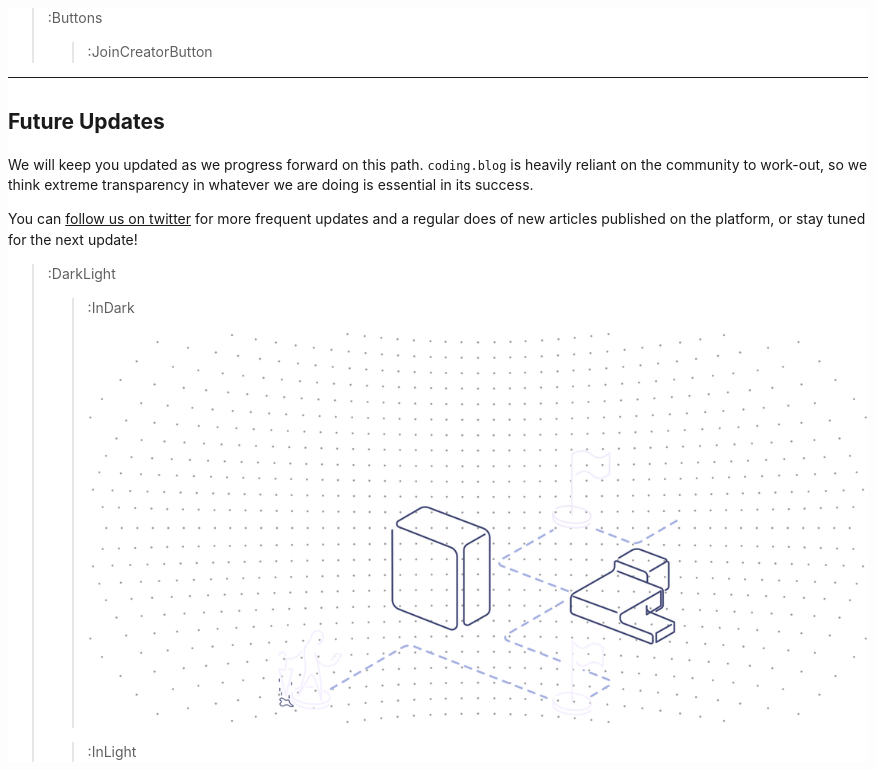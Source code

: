> :Buttons
> > :JoinCreatorButton

---

## Future Updates

We will keep you updated as we progress forward on this path. `coding.blog` is heavily
reliant on the community to work-out, so we think extreme transparency in whatever we are doing
is essential in its success.

You can [follow us on twitter](https://twitter.com/coding_blog) for more frequent updates and a regular does
of new articles published on the platform, or stay tuned for the next update!

> :DarkLight
> > :InDark
> >
> > ![Banner](/img/figure4-dark.svg)
>
> > :InLight
> >